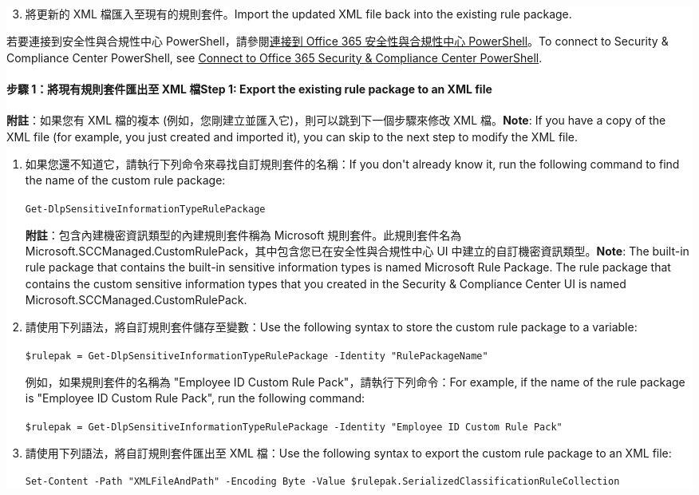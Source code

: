 3. <span data-ttu-id="ad0d5-350">將更新的 XML 檔匯入至現有的規則套件。</span><span class="sxs-lookup"><span data-stu-id="ad0d5-350">Import the updated XML file back into the existing rule package.</span></span>

<span data-ttu-id="ad0d5-351">若要連接到安全性與合規性中心 PowerShell，請參閱[連接到 Office 365 安全性與合規性中心 PowerShell](http://go.microsoft.com/fwlink/p/?LinkID=799771)。</span><span class="sxs-lookup"><span data-stu-id="ad0d5-351">To connect to Security & Compliance Center PowerShell, see [Connect to Office 365 Security & Compliance Center PowerShell](http://go.microsoft.com/fwlink/p/?LinkID=799771).</span></span>

#### <a name="step-1-export-the-existing-rule-package-to-an-xml-file"></a><span data-ttu-id="ad0d5-352">步驟 1：將現有規則套件匯出至 XML 檔</span><span class="sxs-lookup"><span data-stu-id="ad0d5-352">Step 1: Export the existing rule package to an XML file</span></span>

<span data-ttu-id="ad0d5-353">**附註**：如果您有 XML 檔的複本 (例如，您剛建立並匯入它)，則可以跳到下一個步驟來修改 XML 檔。</span><span class="sxs-lookup"><span data-stu-id="ad0d5-353">**Note**: If you have a copy of the XML file (for example, you just created and imported it), you can skip to the next step to modify the XML file.</span></span>

1. <span data-ttu-id="ad0d5-354">如果您還不知道它，請執行下列命令來尋找自訂規則套件的名稱：</span><span class="sxs-lookup"><span data-stu-id="ad0d5-354">If you don't already know it, run the following command to find the name of the custom rule package:</span></span>

    ```
    Get-DlpSensitiveInformationTypeRulePackage
    ```

    <span data-ttu-id="ad0d5-p159">**附註**：包含內建機密資訊類型的內建規則套件稱為 Microsoft 規則套件。此規則套件名為 Microsoft.SCCManaged.CustomRulePack，其中包含您已在安全性與合規性中心 UI 中建立的自訂機密資訊類型。</span><span class="sxs-lookup"><span data-stu-id="ad0d5-p159">**Note**: The built-in rule package that contains the built-in sensitive information types is named Microsoft Rule Package. The rule package that contains the custom sensitive information types that you created in the Security & Compliance Center UI is named Microsoft.SCCManaged.CustomRulePack.</span></span>

2. <span data-ttu-id="ad0d5-357">請使用下列語法，將自訂規則套件儲存至變數：</span><span class="sxs-lookup"><span data-stu-id="ad0d5-357">Use the following syntax to store the custom rule package to a variable:</span></span>

    ```
    $rulepak = Get-DlpSensitiveInformationTypeRulePackage -Identity "RulePackageName"
    ```

   <span data-ttu-id="ad0d5-358">例如，如果規則套件的名稱為 "Employee ID Custom Rule Pack"，請執行下列命令：</span><span class="sxs-lookup"><span data-stu-id="ad0d5-358">For example, if the name of the rule package is "Employee ID Custom Rule Pack", run the following command:</span></span>

    ```
    $rulepak = Get-DlpSensitiveInformationTypeRulePackage -Identity "Employee ID Custom Rule Pack"
    ```

3. <span data-ttu-id="ad0d5-359">請使用下列語法，將自訂規則套件匯出至 XML 檔：</span><span class="sxs-lookup"><span data-stu-id="ad0d5-359">Use the following syntax to export the custom rule package to an XML file:</span></span>

    ```
    Set-Content -Path "XMLFileAndPath" -Encoding Byte -Value $rulepak.SerializedClassificationRuleCollection
    ```

